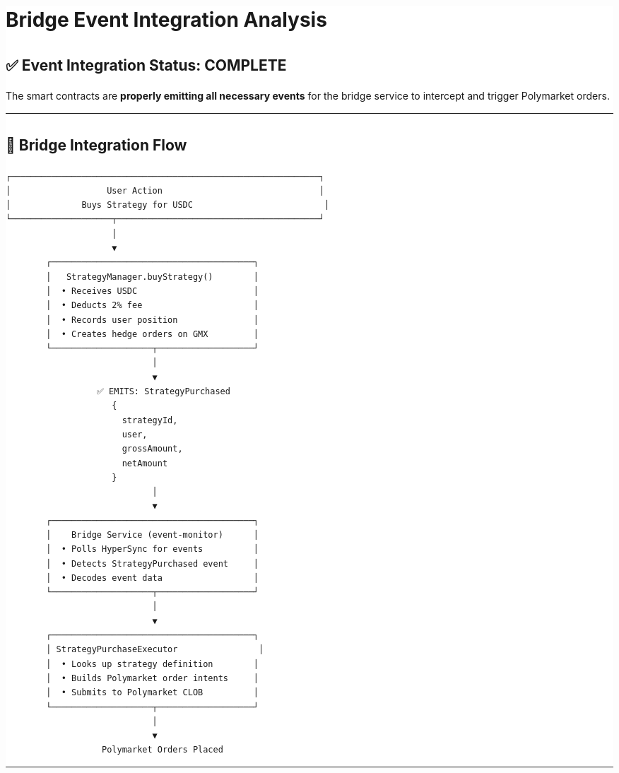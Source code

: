 # Bridge Event Integration Analysis

## ✅ Event Integration Status: COMPLETE

The smart contracts are **properly emitting all necessary events** for the bridge service to intercept and trigger Polymarket orders.

---

## 🎯 Bridge Integration Flow

```
┌─────────────────────────────────────────────────────────────┐
│                   User Action                               │
│              Buys Strategy for USDC                          │
└────────────────────┬────────────────────────────────────────┘
                     │
                     ▼
        ┌────────────────────────────────────────┐
        │   StrategyManager.buyStrategy()        │
        │  • Receives USDC                       │
        │  • Deducts 2% fee                      │
        │  • Records user position               │
        │  • Creates hedge orders on GMX         │
        └────────────────────┬───────────────────┘
                             │
                             ▼
                  ✅ EMITS: StrategyPurchased
                     {
                       strategyId,
                       user,
                       grossAmount,
                       netAmount
                     }
                             │
                             ▼
        ┌────────────────────────────────────────┐
        │    Bridge Service (event-monitor)      │
        │  • Polls HyperSync for events          │
        │  • Detects StrategyPurchased event     │
        │  • Decodes event data                  │
        └────────────────────┬───────────────────┘
                             │
                             ▼
        ┌────────────────────────────────────────┐
        │ StrategyPurchaseExecutor                │
        │  • Looks up strategy definition        │
        │  • Builds Polymarket order intents     │
        │  • Submits to Polymarket CLOB          │
        └────────────────────┬───────────────────┘
                             │
                             ▼
                   Polymarket Orders Placed
```

---